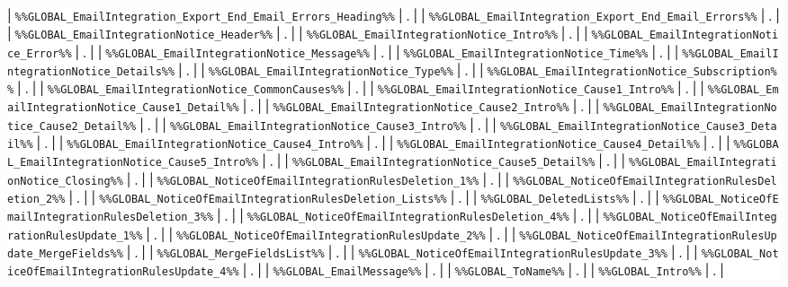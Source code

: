 | `%%GLOBAL_EmailIntegration_Export_End_Email_Errors_Heading%%` | . |
| `%%GLOBAL_EmailIntegration_Export_End_Email_Errors%%` | . |
| `%%GLOBAL_EmailIntegrationNotice_Header%%` | . |
| `%%GLOBAL_EmailIntegrationNotice_Intro%%` | . |
| `%%GLOBAL_EmailIntegrationNotice_Error%%` | . |
| `%%GLOBAL_EmailIntegrationNotice_Message%%` | . |
| `%%GLOBAL_EmailIntegrationNotice_Time%%` | . |
| `%%GLOBAL_EmailIntegrationNotice_Details%%` | . |
| `%%GLOBAL_EmailIntegrationNotice_Type%%` | . |
| `%%GLOBAL_EmailIntegrationNotice_Subscription%%` | . |
| `%%GLOBAL_EmailIntegrationNotice_CommonCauses%%` | . |
| `%%GLOBAL_EmailIntegrationNotice_Cause1_Intro%%` | . |
| `%%GLOBAL_EmailIntegrationNotice_Cause1_Detail%%` | . |
| `%%GLOBAL_EmailIntegrationNotice_Cause2_Intro%%` | . |
| `%%GLOBAL_EmailIntegrationNotice_Cause2_Detail%%` | . |
| `%%GLOBAL_EmailIntegrationNotice_Cause3_Intro%%` | . |
| `%%GLOBAL_EmailIntegrationNotice_Cause3_Detail%%` | . |
| `%%GLOBAL_EmailIntegrationNotice_Cause4_Intro%%` | . |
| `%%GLOBAL_EmailIntegrationNotice_Cause4_Detail%%` | . |
| `%%GLOBAL_EmailIntegrationNotice_Cause5_Intro%%` | . |
| `%%GLOBAL_EmailIntegrationNotice_Cause5_Detail%%` | . |
| `%%GLOBAL_EmailIntegrationNotice_Closing%%` | . |
| `%%GLOBAL_NoticeOfEmailIntegrationRulesDeletion_1%%` | . |
| `%%GLOBAL_NoticeOfEmailIntegrationRulesDeletion_2%%` | . |
| `%%GLOBAL_NoticeOfEmailIntegrationRulesDeletion_Lists%%` | . |
| `%%GLOBAL_DeletedLists%%` | . |
| `%%GLOBAL_NoticeOfEmailIntegrationRulesDeletion_3%%` | . |
| `%%GLOBAL_NoticeOfEmailIntegrationRulesDeletion_4%%` | . |
| `%%GLOBAL_NoticeOfEmailIntegrationRulesUpdate_1%%` | . |
| `%%GLOBAL_NoticeOfEmailIntegrationRulesUpdate_2%%` | . |
| `%%GLOBAL_NoticeOfEmailIntegrationRulesUpdate_MergeFields%%` | . |
| `%%GLOBAL_MergeFieldsList%%` | . |
| `%%GLOBAL_NoticeOfEmailIntegrationRulesUpdate_3%%` | . |
| `%%GLOBAL_NoticeOfEmailIntegrationRulesUpdate_4%%` | . |
| `%%GLOBAL_EmailMessage%%` | . |
| `%%GLOBAL_ToName%%` | . |
| `%%GLOBAL_Intro%%` | . |